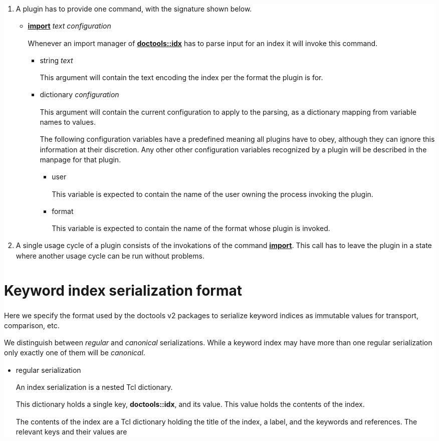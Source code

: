   1. A plugin has to provide one command, with the signature shown below\.

       - <a name='17'></a>__[import](\.\./\.\./\.\./\.\./index\.md\#import)__ *text* *configuration*

         Whenever an import manager of
         __[doctools::idx](idx\_container\.md)__ has to parse input for an
         index it will invoke this command\.

           * string *text*

             This argument will contain the text encoding the index per the
             format the plugin is for\.

           * dictionary *configuration*

             This argument will contain the current configuration to apply to
             the parsing, as a dictionary mapping from variable names to values\.

             The following configuration variables have a predefined meaning all
             plugins have to obey, although they can ignore this information at
             their discretion\. Any other other configuration variables
             recognized by a plugin will be described in the manpage for that
             plugin\.

               + user

                 This variable is expected to contain the name of the user
                 owning the process invoking the plugin\.

               + format

                 This variable is expected to contain the name of the format
                 whose plugin is invoked\.

  1. A single usage cycle of a plugin consists of the invokations of the command
     __[import](\.\./\.\./\.\./\.\./index\.md\#import)__\. This call has to leave
     the plugin in a state where another usage cycle can be run without
     problems\.

# <a name='section5'></a>Keyword index serialization format

Here we specify the format used by the doctools v2 packages to serialize keyword
indices as immutable values for transport, comparison, etc\.

We distinguish between *regular* and *canonical* serializations\. While a
keyword index may have more than one regular serialization only exactly one of
them will be *canonical*\.

  - regular serialization

    An index serialization is a nested Tcl dictionary\.

    This dictionary holds a single key, __doctools::idx__, and its value\.
    This value holds the contents of the index\.

    The contents of the index are a Tcl dictionary holding the title of the
    index, a label, and the keywords and references\. The relevant keys and their
    values are

